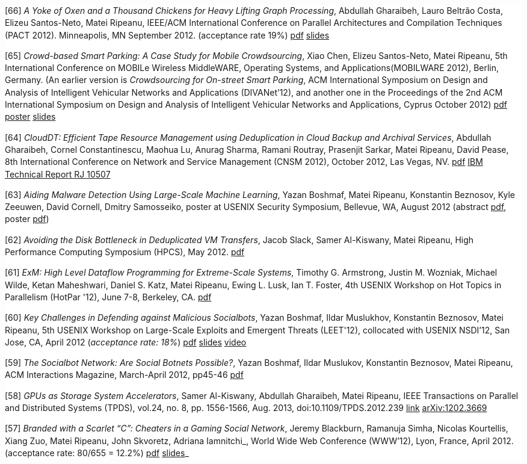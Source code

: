 \[66\] _A Yoke of Oxen and a Thousand Chickens for Heavy Lifting Graph Processing_, Abdullah Gharaibeh, Lauro Beltrão Costa, Elizeu Santos-Neto, Matei Ripeanu, IEEE/ACM International Conference on Parallel Architectures and Compilation Techniques (PACT 2012). Minneapolis, MN September 2012. (acceptance rate 19%) [pdf](http://ece.ubc.ca/~abdullah/papers/gharaibeh-pact12.pdf) [slides](http://ece.ubc.ca/~abdullah/talks/gharaibeh-pact12.ppt)

\[65\] _Crowd-based Smart Parking: A Case Study for Mobile Crowdsourcing_, Xiao Chen, Elizeu Santos-Neto, Matei Ripeanu, 5th International Conference on MOBILe Wireless MiddleWARE, Operating Systems, and Applications(MOBILWARE 2012), Berlin, Germany. (An earlier version is _Crowdsourcing for On-street Smart Parking_, ACM International Symposium on Design and Analysis of Intelligent Vehicular Networks and Applications (DIVANet’12), and another one in the Proceedings of the 2nd ACM International Symposium on Design and Analysis of Intelligent Vehicular Networks and Applications, Cyprus October 2012) [pdf](http://ece.ubc.ca/~matei/papers/DIVA/mobil2012.pdf) [poster](http://ece.ubc.ca/~matei/papers/DIVA/shawn-DIVA-poster.pdf) [slides](http://ece.ubc.ca/~matei/papers/DIVA/crowdsourcing-parking.ppt)

\[64\] _CloudDT: Efficient Tape Resource Management using Deduplication in Cloud Backup and Archival Services_, Abdullah Gharaibeh, Cornel Constantinescu, Maohua Lu, Anurag Sharma, Ramani Routray, Prasenjit Sarkar, Matei Ripeanu, David Pease, 8th International Conference on Network and Service Management (CNSM 2012), October 2012, Las Vegas, NV. [pdf](http://ece.ubc.ca/~matei/papers/clouddt.pdf) [IBM Technical Report RJ 10507](http://domino.watson.ibm.com/library/CyberDig.nsf/1e4115aea78b6e7c85256b360066f0d4/0cf242088d12e2ac85257ba20056de73!OpenDocument&Highlight=0,DedupT)

\[63\] _Aiding Malware Detection Using Large-Scale Machine Learning_, Yazan Boshmaf, Matei Ripeanu, Konstantin Beznosov, Kyle Zeeuwen, David Cornell, Dmitry Samosseiko, poster at USENIX Security Symposium, Bellevue, WA, August 2012 (abstract [pdf](http://lersse-dl.ece.ubc.ca/record/278/files/usenix_sec_2012_abstract.pdf), poster [pdf](http://lersse-dl.ece.ubc.ca/record/278/files/usenix_sec_2012_poster.pdf))

\[62\] _Avoiding the Disk Bottleneck in Deduplicated VM Transfers_, Jacob Slack, Samer Al-Kiswany, Matei Ripeanu, High Performance Computing Symposium (HPCS), May 2012. [pdf](http://www.ece.ubc.ca/~samera/papers/VMMigrationDiskOpt-HPCS12.pdf)

\[61\] _ExM: High Level Dataflow Programming for Extreme-Scale Systems_, Timothy G. Armstrong, Justin M. Wozniak, Michael Wilde, Ketan Maheshwari, Daniel S. Katz, Matei Ripeanu, Ewing L. Lusk, Ian T. Foster, 4th USENIX Workshop on Hot Topics in Parallelism (HotPar '12), June 7-8, Berkeley, CA. [pdf](http://ece.ubc.ca/~matei/papers/hotpar2012.pdf)

\[60\] _Key Challenges in Defending against Malicious Socialbots_, Yazan Boshmaf, Ildar Muslukhov, Konstantin Beznosov, Matei Ripeanu, 5th USENIX Workshop on Large-Scale Exploits and Emergent Threats (LEET'12), collocated with USENIX NSDI’12, San Jose, CA, April 2012 (_acceptance rate: 18%_) [pdf](http://ece.ubc.ca/~matei/papers/leet.2012.pdf) [slides](http://ece.ubc.ca/~matei/papers/leet.slides.2012.pdf) [video](http://www.youtube.com/watch?v=F2gO9BRG8GI)

\[59\] _The Socialbot Network: Are Social Botnets Possible?_, Yazan Boshmaf, Ildar Muslukov, Konstantin Beznosov, Matei Ripeanu, ACM Interactions Magazine, March-April 2012, pp45-46 [pdf](http://ece.ubc.ca/~matei/papers/acm-interactions.pdf)

\[58\] _GPUs as Storage System Accelerators_, Samer Al-Kiswany, Abdullah Gharaibeh, Matei Ripeanu, IEEE Transactions on Parallel and Distributed Systems (TPDS), vol.24, no. 8, pp. 1556-1566, Aug. 2013, doi:10.1109/TPDS.2012.239 [link](http://www.computer.org/csdl/trans/td/2013/08/ttd2013081556-abs.html) [arXiv:1202.3669](http://arxiv.org/abs/1202.3669)

\[57\] _Branded with a Scarlet “C”: Cheaters in a Gaming Social Network_, Jeremy Blackburn, Ramanuja Simha, Nicolas Kourtellis, Xiang Zuo, Matei Ripeanu, John Skvoretz, Adriana Iamnitchi_, World Wide Web Conference (WWW’12), Lyon, France, April 2012. (acceptance rate: 80/655 = 12.2%) [pdf](http://www.ece.ubc.ca/~matei/papers/www2012.pdf) [slides](http://www.ece.ubc.ca/~matei/papers/www2012.slides.pdf)_
